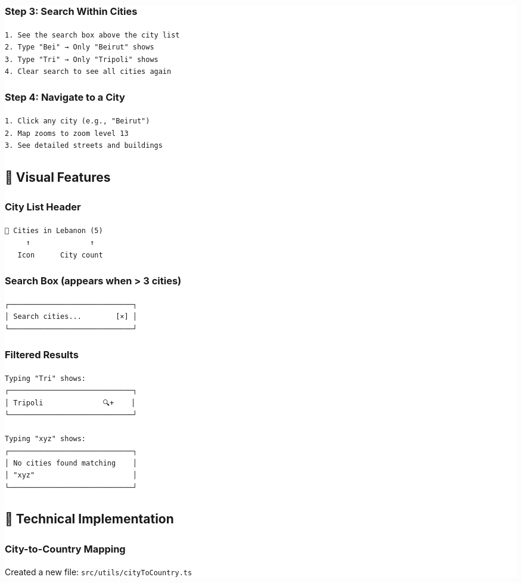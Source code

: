 ### Step 3: Search Within Cities
```
1. See the search box above the city list
2. Type "Bei" → Only "Beirut" shows
3. Type "Tri" → Only "Tripoli" shows
4. Clear search to see all cities again
```

### Step 4: Navigate to a City
```
1. Click any city (e.g., "Beirut")
2. Map zooms to zoom level 13
3. See detailed streets and buildings
```

## 🎨 Visual Features

### City List Header
```
📍 Cities in Lebanon (5)
     ↑              ↑
   Icon      City count
```

### Search Box (appears when > 3 cities)
```
┌─────────────────────────────┐
│ Search cities...        [×] │
└─────────────────────────────┘
```

### Filtered Results
```
Typing "Tri" shows:
┌─────────────────────────────┐
│ Tripoli              🔍+    │
└─────────────────────────────┘

Typing "xyz" shows:
┌─────────────────────────────┐
│ No cities found matching    │
│ "xyz"                       │
└─────────────────────────────┘
```

## 🔧 Technical Implementation

### City-to-Country Mapping
Created a new file: `src/utils/cityToCountry.ts`
